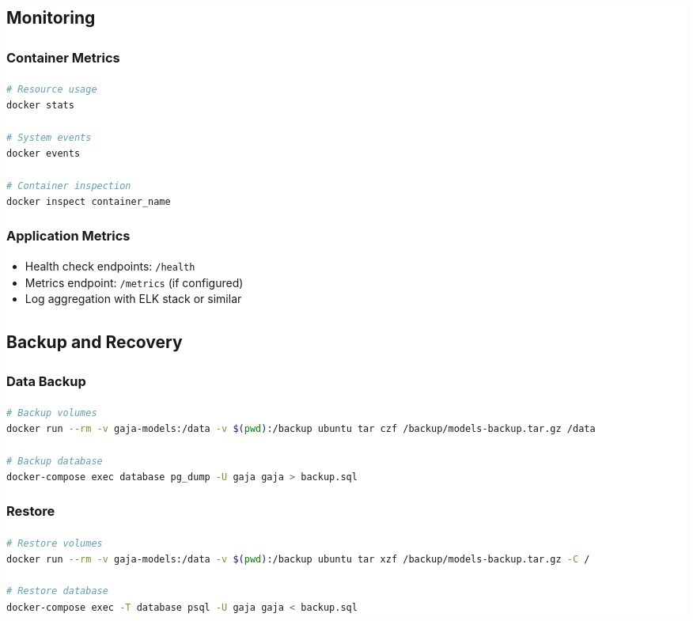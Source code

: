 ## Monitoring

### Container Metrics
```bash
# Resource usage
docker stats

# System events
docker events

# Container inspection
docker inspect container_name
```

### Application Metrics
- Health check endpoints: `/health`
- Metrics endpoint: `/metrics` (if configured)
- Log aggregation with ELK stack or similar

## Backup and Recovery

### Data Backup
```bash
# Backup volumes
docker run --rm -v gaja-models:/data -v $(pwd):/backup ubuntu tar czf /backup/models-backup.tar.gz /data

# Backup database
docker-compose exec database pg_dump -U gaja gaja > backup.sql
```

### Restore
```bash
# Restore volumes
docker run --rm -v gaja-models:/data -v $(pwd):/backup ubuntu tar xzf /backup/models-backup.tar.gz -C /

# Restore database
docker-compose exec -T database psql -U gaja gaja < backup.sql
```
